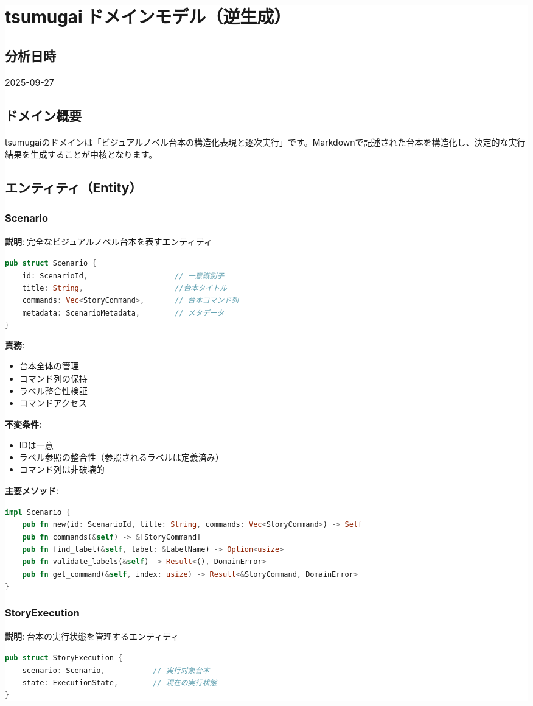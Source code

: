 # tsumugai ドメインモデル（逆生成）

## 分析日時
2025-09-27

## ドメイン概要
tsumugaiのドメインは「ビジュアルノベル台本の構造化表現と逐次実行」です。Markdownで記述された台本を構造化し、決定的な実行結果を生成することが中核となります。

## エンティティ（Entity）

### Scenario
**説明**: 完全なビジュアルノベル台本を表すエンティティ

```rust
pub struct Scenario {
    id: ScenarioId,                    // 一意識別子
    title: String,                     //台本タイトル
    commands: Vec<StoryCommand>,       // 台本コマンド列
    metadata: ScenarioMetadata,        // メタデータ
}
```

**責務**:
- 台本全体の管理
- コマンド列の保持
- ラベル整合性検証
- コマンドアクセス

**不変条件**:
- IDは一意
- ラベル参照の整合性（参照されるラベルは定義済み）
- コマンド列は非破壊的

**主要メソッド**:
```rust
impl Scenario {
    pub fn new(id: ScenarioId, title: String, commands: Vec<StoryCommand>) -> Self
    pub fn commands(&self) -> &[StoryCommand]
    pub fn find_label(&self, label: &LabelName) -> Option<usize>
    pub fn validate_labels(&self) -> Result<(), DomainError>
    pub fn get_command(&self, index: usize) -> Result<&StoryCommand, DomainError>
}
```

### StoryExecution
**説明**: 台本の実行状態を管理するエンティティ

```rust
pub struct StoryExecution {
    scenario: Scenario,           // 実行対象台本
    state: ExecutionState,        // 現在の実行状態
}
```
